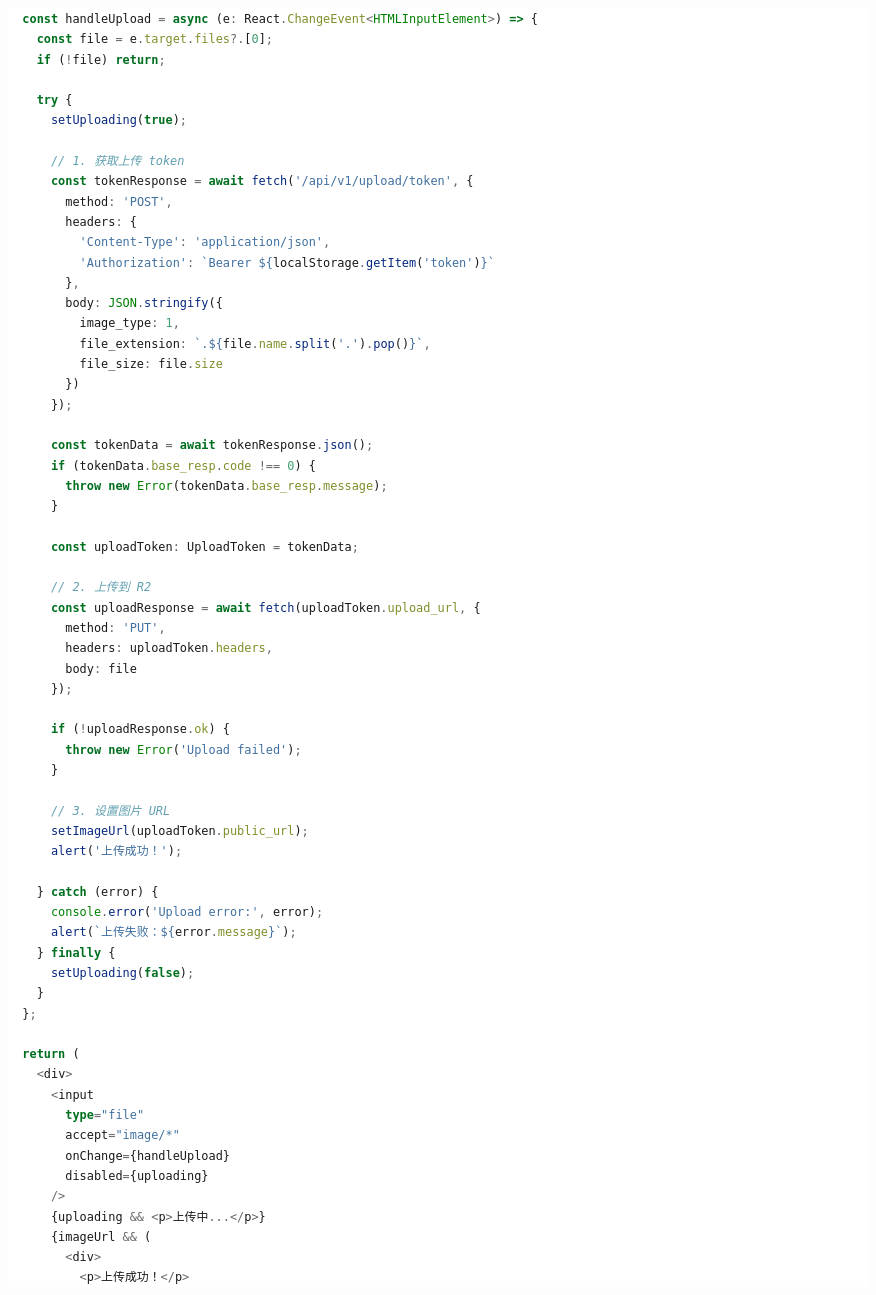 ```typescript
  const handleUpload = async (e: React.ChangeEvent<HTMLInputElement>) => {
    const file = e.target.files?.[0];
    if (!file) return;

    try {
      setUploading(true);

      // 1. 获取上传 token
      const tokenResponse = await fetch('/api/v1/upload/token', {
        method: 'POST',
        headers: {
          'Content-Type': 'application/json',
          'Authorization': `Bearer ${localStorage.getItem('token')}`
        },
        body: JSON.stringify({
          image_type: 1,
          file_extension: `.${file.name.split('.').pop()}`,
          file_size: file.size
        })
      });

      const tokenData = await tokenResponse.json();
      if (tokenData.base_resp.code !== 0) {
        throw new Error(tokenData.base_resp.message);
      }

      const uploadToken: UploadToken = tokenData;

      // 2. 上传到 R2
      const uploadResponse = await fetch(uploadToken.upload_url, {
        method: 'PUT',
        headers: uploadToken.headers,
        body: file
      });

      if (!uploadResponse.ok) {
        throw new Error('Upload failed');
      }

      // 3. 设置图片 URL
      setImageUrl(uploadToken.public_url);
      alert('上传成功！');

    } catch (error) {
      console.error('Upload error:', error);
      alert(`上传失败：${error.message}`);
    } finally {
      setUploading(false);
    }
  };

  return (
    <div>
      <input
        type="file"
        accept="image/*"
        onChange={handleUpload}
        disabled={uploading}
      />
      {uploading && <p>上传中...</p>}
      {imageUrl && (
        <div>
          <p>上传成功！</p>
```